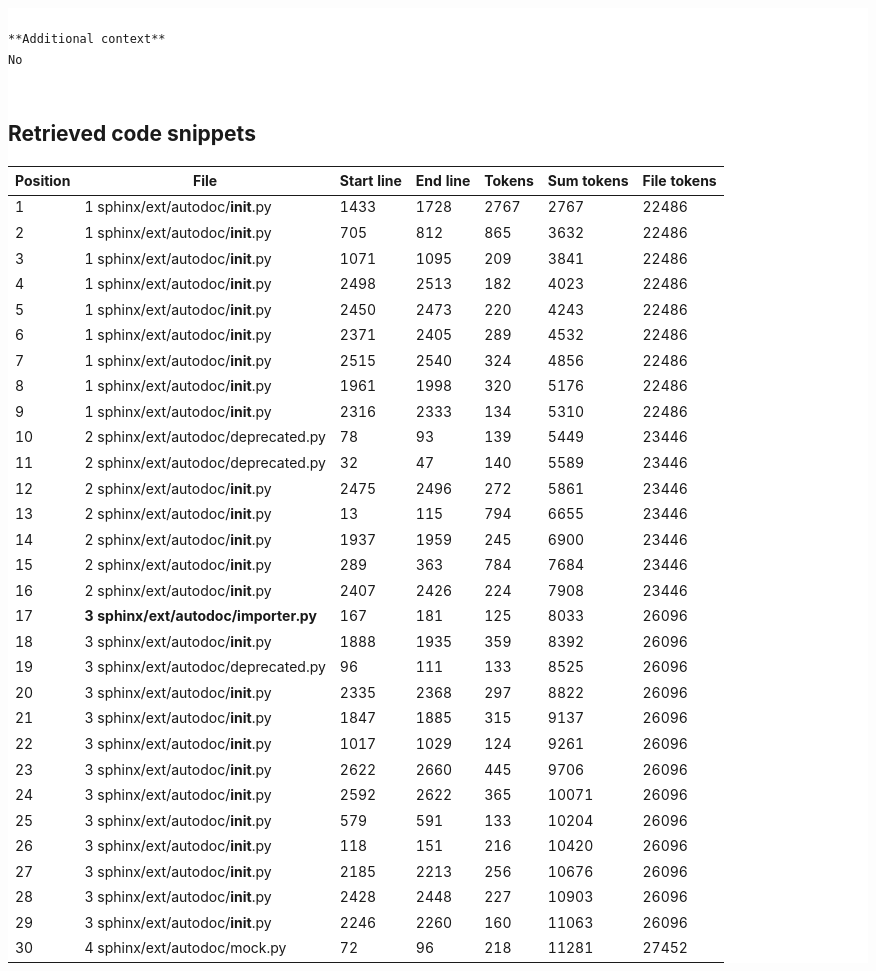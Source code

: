 ```

**Additional context**
No


```

## Retrieved code snippets

| Position | File | Start line | End line | Tokens | Sum tokens | File tokens |
| -------- | ---- | ---------- | -------- | ------ | ---------- | ----------- |
| 1 | 1 sphinx/ext/autodoc/__init__.py | 1433 | 1728| 2767 | 2767 | 22486 | 
| 2 | 1 sphinx/ext/autodoc/__init__.py | 705 | 812| 865 | 3632 | 22486 | 
| 3 | 1 sphinx/ext/autodoc/__init__.py | 1071 | 1095| 209 | 3841 | 22486 | 
| 4 | 1 sphinx/ext/autodoc/__init__.py | 2498 | 2513| 182 | 4023 | 22486 | 
| 5 | 1 sphinx/ext/autodoc/__init__.py | 2450 | 2473| 220 | 4243 | 22486 | 
| 6 | 1 sphinx/ext/autodoc/__init__.py | 2371 | 2405| 289 | 4532 | 22486 | 
| 7 | 1 sphinx/ext/autodoc/__init__.py | 2515 | 2540| 324 | 4856 | 22486 | 
| 8 | 1 sphinx/ext/autodoc/__init__.py | 1961 | 1998| 320 | 5176 | 22486 | 
| 9 | 1 sphinx/ext/autodoc/__init__.py | 2316 | 2333| 134 | 5310 | 22486 | 
| 10 | 2 sphinx/ext/autodoc/deprecated.py | 78 | 93| 139 | 5449 | 23446 | 
| 11 | 2 sphinx/ext/autodoc/deprecated.py | 32 | 47| 140 | 5589 | 23446 | 
| 12 | 2 sphinx/ext/autodoc/__init__.py | 2475 | 2496| 272 | 5861 | 23446 | 
| 13 | 2 sphinx/ext/autodoc/__init__.py | 13 | 115| 794 | 6655 | 23446 | 
| 14 | 2 sphinx/ext/autodoc/__init__.py | 1937 | 1959| 245 | 6900 | 23446 | 
| 15 | 2 sphinx/ext/autodoc/__init__.py | 289 | 363| 784 | 7684 | 23446 | 
| 16 | 2 sphinx/ext/autodoc/__init__.py | 2407 | 2426| 224 | 7908 | 23446 | 
| 17 | **3 sphinx/ext/autodoc/importer.py** | 167 | 181| 125 | 8033 | 26096 | 
| 18 | 3 sphinx/ext/autodoc/__init__.py | 1888 | 1935| 359 | 8392 | 26096 | 
| 19 | 3 sphinx/ext/autodoc/deprecated.py | 96 | 111| 133 | 8525 | 26096 | 
| 20 | 3 sphinx/ext/autodoc/__init__.py | 2335 | 2368| 297 | 8822 | 26096 | 
| 21 | 3 sphinx/ext/autodoc/__init__.py | 1847 | 1885| 315 | 9137 | 26096 | 
| 22 | 3 sphinx/ext/autodoc/__init__.py | 1017 | 1029| 124 | 9261 | 26096 | 
| 23 | 3 sphinx/ext/autodoc/__init__.py | 2622 | 2660| 445 | 9706 | 26096 | 
| 24 | 3 sphinx/ext/autodoc/__init__.py | 2592 | 2622| 365 | 10071 | 26096 | 
| 25 | 3 sphinx/ext/autodoc/__init__.py | 579 | 591| 133 | 10204 | 26096 | 
| 26 | 3 sphinx/ext/autodoc/__init__.py | 118 | 151| 216 | 10420 | 26096 | 
| 27 | 3 sphinx/ext/autodoc/__init__.py | 2185 | 2213| 256 | 10676 | 26096 | 
| 28 | 3 sphinx/ext/autodoc/__init__.py | 2428 | 2448| 227 | 10903 | 26096 | 
| 29 | 3 sphinx/ext/autodoc/__init__.py | 2246 | 2260| 160 | 11063 | 26096 | 
| 30 | 4 sphinx/ext/autodoc/mock.py | 72 | 96| 218 | 11281 | 27452 | 